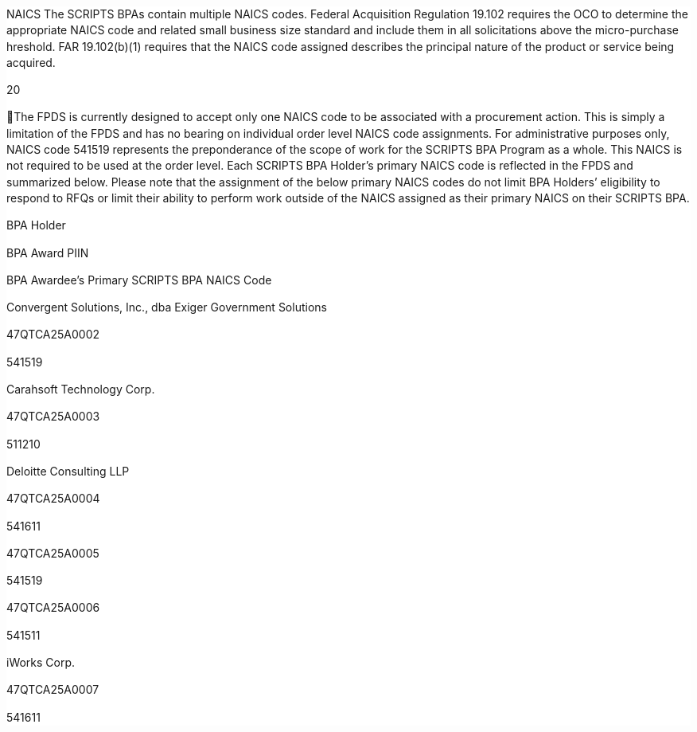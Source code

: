 NAICS
The SCRIPTS BPAs contain multiple NAICS codes. Federal Acquisition Regulation
19.102 requires the OCO to determine the appropriate NAICS code and related small
business size standard and include them in all solicitations above the micro-purchase
hreshold. FAR 19.102(b)(1) requires that the NAICS code assigned describes the
principal nature of the product or service being acquired.

20

The FPDS is currently designed to accept only one NAICS code to be associated with a
procurement action. This is simply a limitation of the FPDS and has no bearing on
individual order level NAICS code assignments. For administrative purposes only,
NAICS code 541519 represents the preponderance of the scope of work for the
SCRIPTS BPA Program as a whole. This NAICS is not required to be used at the order
level.
Each SCRIPTS BPA Holder’s primary NAICS code is reflected in the FPDS and
summarized below. Please note that the assignment of the below primary NAICS codes
do not limit BPA Holders’ eligibility to respond to RFQs or limit their ability to perform
work outside of the NAICS assigned as their primary NAICS on their SCRIPTS BPA.

BPA Holder

BPA Award PIIN

BPA Awardee’s
Primary SCRIPTS BPA
NAICS Code

Convergent Solutions, Inc., dba Exiger
Government Solutions

47QTCA25A0002

541519

Carahsoft Technology Corp.

47QTCA25A0003

511210

Deloitte Consulting LLP

47QTCA25A0004

541611

47QTCA25A0005

541519

47QTCA25A0006

541511

iWorks Corp.

47QTCA25A0007

541611
